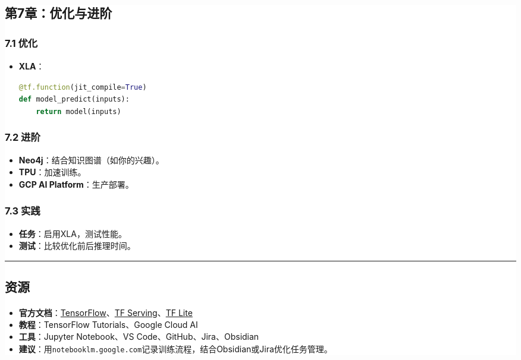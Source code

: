 
## 第7章：优化与进阶

### 7.1 优化
- **XLA**：
  ```python
  @tf.function(jit_compile=True)
  def model_predict(inputs):
      return model(inputs)
  ```

### 7.2 进阶
- **Neo4j**：结合知识图谱（如你的兴趣）。
- **TPU**：加速训练。
- **GCP AI Platform**：生产部署。

### 7.3 实践
- **任务**：启用XLA，测试性能。
- **测试**：比较优化前后推理时间。

---

## 资源
- **官方文档**：[TensorFlow](https://www.tensorflow.org/)、[TF Serving](https://www.tensorflow.org/tfx/guide/serving)、[TF Lite](https://www.tensorflow.org/lite)
- **教程**：TensorFlow Tutorials、Google Cloud AI
- **工具**：Jupyter Notebook、VS Code、GitHub、Jira、Obsidian
- **建议**：用`notebooklm.google.com`记录训练流程，结合Obsidian或Jira优化任务管理。